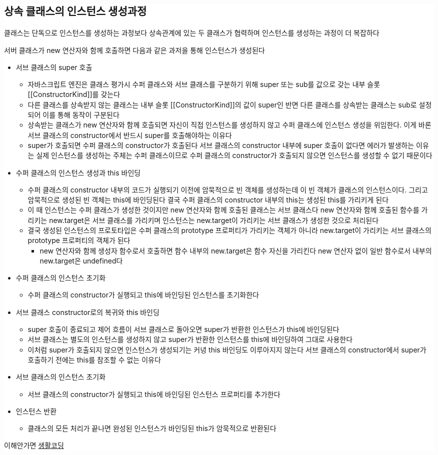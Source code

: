 
## 상속 클래스의 인스턴스 생성과정

클래스는 단독으로 인스턴스를 생성하는 과정보다 상속관계에 있는 두 클래스가
협력하며 인스턴스를 생성하는 과정이 더 복잡하다

서버 클래스가 new 연산자와 함께 호출하면 다음과 같은 과저을 통해 인스턴스가 생성된다

- 서브 클래스의 super 호출
  - 자바스크립트 엔진은 클래스 평가시 수퍼  클래스와 서브 클래스를 구분하기 위해
    super 또는 sub를 값으로 갖는 내부 슬롯 [[ConstructorKind]]를 갖는다
  - 다른 클래스를 상속받지 않는 클래스는 내부 슬롯 [[ConstructorKind]]의 값이
    super인 반면 다른 클래스를 상속받는 클래스는 sub로 설정되어 이를 통해 동작이 구분된다
  - 상속받는 클래스가 new 연산자와 함께 호츨되면 자신이 직접 인스턴스를 생성하지 않고
    수퍼 클래스에 인스턴스 생성을 위임한다. 이게 바론 서브 클래스의 constructor에서
    반드시 super를 호출해야하는 이유다
  - super가 호출되면 수퍼 클래스의 constructor가 호출된다
    서브 클래스의 constructor 내부에 super 호출이 없다면 에러가 발생하는 이유는
    실제 인스턴스를 생성하는 주체는 수퍼 클래스이므로 수퍼 클래스의 constructor가 
    호출되지 않으면 인스턴스를 생성할 수 없기 때문이다
  
- 수퍼 클래스의 인스턴스 생성과 this 바인딩
  - 수퍼 클래스의 constructor 내부의 코드가 실행되기 이전에 암묵적으로 빈 객체를 생성하는데
    이 빈 객체가 클래스의 인스턴스이다. 그리고 암묵적으로 생성된 빈 객체는 this에 바인딩된다
    결국 수퍼 클래스의 constructor 내부의 this는 생성된 this를 가리키게 된다
  - 이 때 인스턴스는 수퍼 클래스가 생성한 것이지만 new 연산자와 함께 호출된 클래스는 서브 클래스다
    new 연산자와 함께 호출된 함수를 가리키는 new.target은 서브 클래스를 가리키며
    인스턴스는 new.target이 가리키는 서브 클래스가 생성한 것으로 처리된다
  - 결국 생성된 인스턴스의 프로토타입은 수퍼 클래스의 prototype 프로퍼티가 가리키는 객체가 아니라
    new.target이 가리키는 서브 클래스의 prototype 프로퍼티의 객체가 된다
      - new 연산자와 함께 생성자 함수로서 호출하면 함수 내부의 new.target은 함수 자신을 가리킨다
        new 연산자 없이 일반 함수로서 내부의 new.target은 undefined다

- 수퍼 클래스의 인스턴스 초기화
  - 수퍼 클래스의 constructor가 실행되고 this에 바인딩된 인스턴스를 초기화한다

- 서브 클래스 constructor로의 복귀와 this 바인딩
  - super 호출이 종료되고 제어 흐름이 서브 클래스로 돌아오면 
    super가 반환한 인스턴스가 this에 바인딩된다
  - 서브 클래스는 별도의 인스턴스를 생성하지 않고 super가 반환한 인스턴스를 
    this에 바인딩하여 그대로 사용한다
  - 이처럼 super가 호출되지 않으면 인스턴스가 생성되기는 커녕 this 바인딩도 이루아지지 않는다
    서브 클래스의 constructor에서 super가 호출하기 전에는 this를 참조할 수 없는 이유다

- 서브 클래스의 인스턴스 초기화
  - 서브 클래스의 constructor가 실행되고 this에 바인딩된 인스턴스 프로퍼티를 추가한다

- 인스턴스 반환
  - 클래스의 모든 처리가 끝나면 완성된 인스턴스가 바인딩된 this가 암묵적으로 반환된다

이해안가면 [생활코딩](https://opentutorials.org/module/4047/24620)